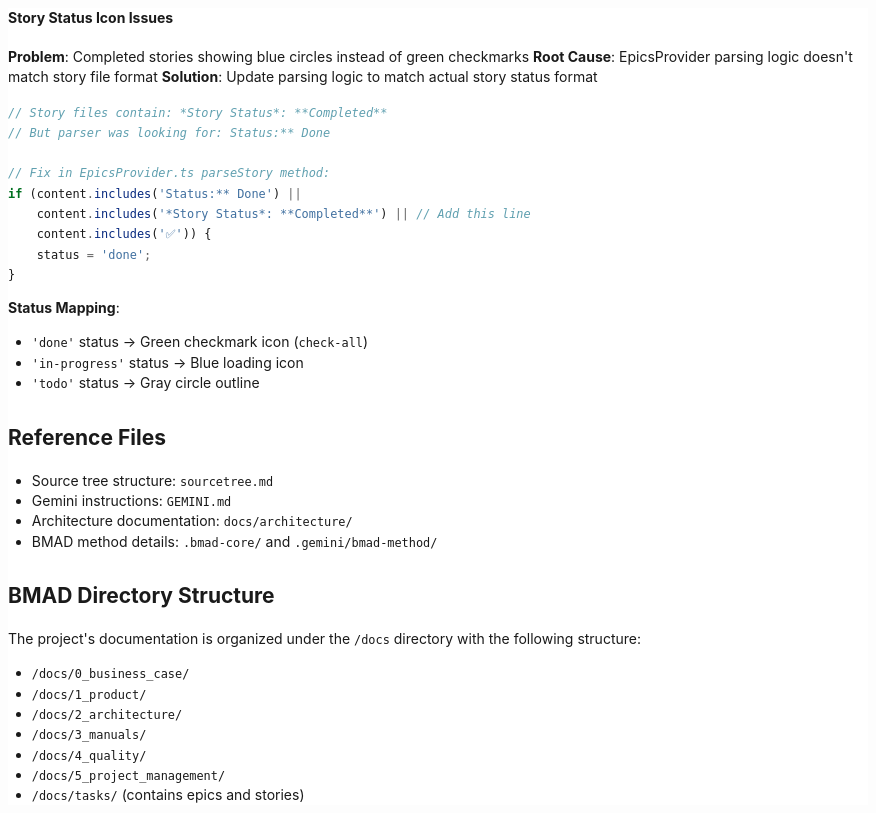 #### Story Status Icon Issues
**Problem**: Completed stories showing blue circles instead of green checkmarks
**Root Cause**: EpicsProvider parsing logic doesn't match story file format
**Solution**: Update parsing logic to match actual story status format

```typescript
// Story files contain: *Story Status*: **Completed**
// But parser was looking for: Status:** Done

// Fix in EpicsProvider.ts parseStory method:
if (content.includes('Status:** Done') || 
    content.includes('*Story Status*: **Completed**') || // Add this line
    content.includes('✅')) {
    status = 'done';
}
```

**Status Mapping**: 
- `'done'` status → Green checkmark icon (`check-all`) 
- `'in-progress'` status → Blue loading icon
- `'todo'` status → Gray circle outline

## Reference Files
- Source tree structure: `sourcetree.md`
- Gemini instructions: `GEMINI.md`
- Architecture documentation: `docs/architecture/`
- BMAD method details: `.bmad-core/` and `.gemini/bmad-method/`

## BMAD Directory Structure

The project's documentation is organized under the `/docs` directory with the following structure:

-   `/docs/0_business_case/`
-   `/docs/1_product/`
-   `/docs/2_architecture/`
-   `/docs/3_manuals/`
-   `/docs/4_quality/`
-   `/docs/5_project_management/`
-   `/docs/tasks/` (contains epics and stories)